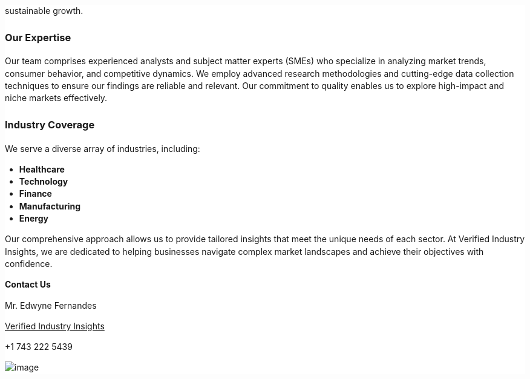 sustainable growth.</p><h3>Our Expertise</h3><p>Our team comprises experienced analysts and subject matter experts (SMEs) who specialize in analyzing market trends, consumer behavior, and competitive dynamics. We employ advanced research methodologies and cutting-edge data collection techniques to ensure our findings are reliable and relevant. Our commitment to quality enables us to explore high-impact and niche markets effectively.</p><h3>Industry Coverage</h3><p>We serve a diverse array of industries, including:</p><ul><li><strong>Healthcare</strong></li><li><strong>Technology</strong></li><li><strong>Finance</strong></li><li><strong>Manufacturing</strong></li><li><strong>Energy</strong></li></ul><p>Our comprehensive approach allows us to provide tailored insights that meet the unique needs of each sector. At Verified Industry Insights, we are dedicated to helping businesses navigate complex market landscapes and achieve their objectives with confidence.</p><p><strong>Contact Us</strong></p><p>Mr. Edwyne Fernandes</p><p><a href="https://www.verifiedindustryinsights.com/">Verified Industry Insights</a></p><p>+1 743 222 5439</p>
![image](https://github.com/user-attachments/assets/7f97b538-0438-4193-9787-5d4911f8e664)
